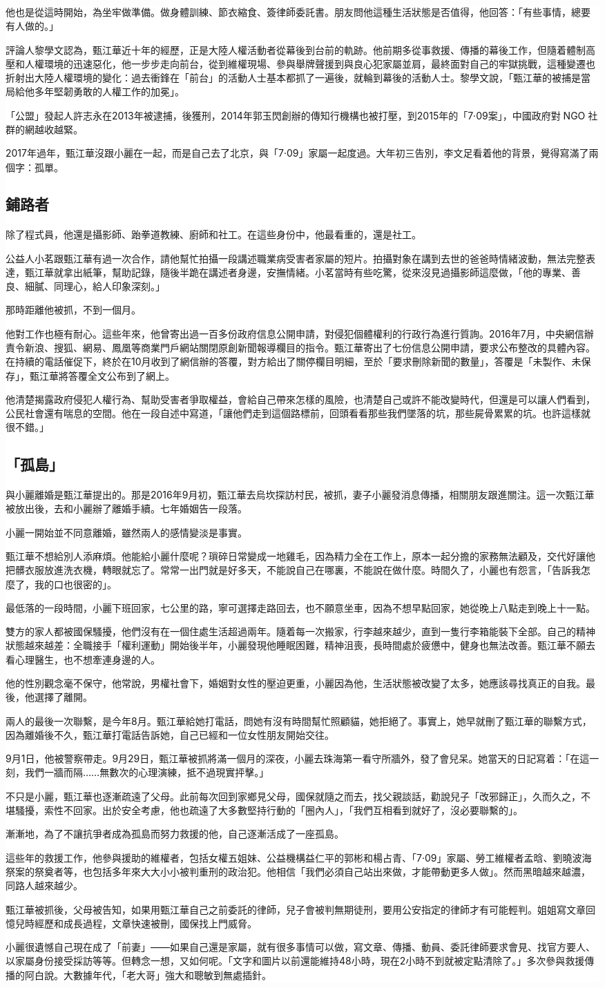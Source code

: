 他也是從這時開始，為坐牢做準備。做身體訓練、節衣縮食、簽律師委託書。朋友問他這種生活狀態是否值得，他回答：「有些事情，總要有人做的。」

評論人黎學文認為，甄江華近十年的經歷，正是大陸人權活動者從幕後到台前的軌跡。他前期多從事救援、傳播的幕後工作，但隨着體制高壓和人權環境的迅速惡化，他一步步走向前台，從到維權現場、參與舉牌聲援到與良心犯家屬並肩，最終面對自己的牢獄挑戰，這種變遷也折射出大陸人權環境的變化：過去衝鋒在「前台」的活動人士基本都抓了一遍後，就輪到幕後的活動人士。黎學文說，「甄江華的被捕是當局給他多年堅韌勇敢的人權工作的加冕」。

「公盟」發起人許志永在2013年被逮捕，後獲刑，2014年郭玉閃創辦的傳知行機構也被打壓，到2015年的「7·09案」，中國政府對 NGO 社群的網越收越緊。

2017年過年，甄江華沒跟小麗在一起，而是自己去了北京，與「7·09」家屬一起度過。大年初三告別，李文足看着他的背景，覺得寫滿了兩個字：孤單。

鋪路者
---

除了程式員，他還是攝影師、跆拳道教練、廚師和社工。在這些身份中，他最看重的，還是社工。

公益人小茗跟甄江華有過一次合作，請他幫忙拍攝一段講述職業病受害者家屬的短片。拍攝對象在講到去世的爸爸時情緒波動，無法完整表達，甄江華就拿出紙筆，幫助記錄，隨後半跪在講述者身邊，安撫情緒。小茗當時有些吃驚，從來沒見過攝影師這麼做，「他的專業、善良、細膩、同理心，給人印象深刻。」

那時距離他被抓，不到一個月。

他對工作也極有耐心。這些年來，他曾寄出過一百多份政府信息公開申請，對侵犯個體權利的行政行為進行質詢。2016年7月，中央網信辦責令新浪、搜狐、網易、鳳凰等商業門戶網站關閉原創新聞報導欄目的指令。甄江華寄出了七份信息公開申請，要求公布整改的具體內容。在持續的電話催促下，終於在10月收到了網信辦的答覆，對方給出了關停欄目明細，至於「要求刪除新聞的數量」，答覆是「未製作、未保存」，甄江華將答覆全文公布到了網上。

他清楚揭露政府侵犯人權行為、幫助受害者爭取權益，會給自己帶來怎樣的風險，也清楚自己或許不能改變時代，但還是可以讓人們看到，公民社會還有喘息的空間。他在一段自述中寫道，「讓他們走到這個路標前，回頭看看那些我們墜落的坑，那些屍骨累累的坑。也許這樣就很不錯。」

「孤島」
----

與小麗離婚是甄江華提出的。那是2016年9月初，甄江華去烏坎探訪村民，被抓，妻子小麗發消息傳播，相關朋友跟進關注。這一次甄江華被放出後，去和小麗辦了離婚手續。七年婚姻告一段落。

小麗一開始並不同意離婚，雖然兩人的感情變淡是事實。

甄江華不想給別人添麻煩。他能給小麗什麼呢？瑣碎日常變成一地雞毛，因為精力全在工作上，原本一起分擔的家務無法顧及，交代好讓他把髒衣服放進洗衣機，轉眼就忘了。常常一出門就是好多天，不能說自己在哪裏，不能說在做什麼。時間久了，小麗也有怨言，「告訴我怎麼了，我的口也很密的」。

最低落的一段時間，小麗下班回家，七公里的路，寧可選擇走路回去，也不願意坐車，因為不想早點回家，她從晚上八點走到晚上十一點。

雙方的家人都被國保騷擾，他們沒有在一個住處生活超過兩年。隨着每一次搬家，行李越來越少，直到一隻行李箱能裝下全部。自己的精神狀態越來越差：全職接手「權利運動」開始後半年，小麗發現他睡眠困難，精神沮喪，長時間處於疲憊中，健身也無法改善。甄江華不願去看心理醫生，也不想牽連身邊的人。

他的性別觀念毫不保守，他常說，男權社會下，婚姻對女性的壓迫更重，小麗因為他，生活狀態被改變了太多，她應該尋找真正的自我。最後，他選擇了離開。

兩人的最後一次聯繫，是今年8月。甄江華給她打電話，問她有沒有時間幫忙照顧貓，她拒絕了。事實上，她早就刪了甄江華的聯繫方式，因為離婚後不久，甄江華打電話告訴她，自己已經和一位女性朋友開始交往。

9月1日，他被警察帶走。9月29日，甄江華被抓將滿一個月的深夜，小麗去珠海第一看守所牆外，發了會兒呆。她當天的日記寫着：「在這一刻，我們一牆而隔……無數次的心理演練，抵不過現實抨擊。」

不只是小麗，甄江華也逐漸疏遠了父母。此前每次回到家鄉見父母，國保就隨之而去，找父親談話，勸說兒子「改邪歸正」，久而久之，不堪騷擾，索性不回家。出於安全考慮，他也疏遠了大多數堅持行動的「圈內人」，「我們互相看到就好了，沒必要聯繫的」。

漸漸地，為了不讓抗爭者成為孤島而努力救援的他，自己逐漸活成了一座孤島。

這些年的救援工作，他參與援助的維權者，包括女權五姐妹、公益機構益仁平的郭彬和楊占青、「7·09」家屬、勞工維權者孟晗、劉曉波海祭案的祭奠者等，也包括多年來大大小小被判重刑的政治犯。他相信「我們必須自己站出來做，才能帶動更多人做」。然而黑暗越來越濃，同路人越來越少。

甄江華被抓後，父母被告知，如果用甄江華自己之前委託的律師，兒子會被判無期徒刑，要用公安指定的律師才有可能輕判。姐姐寫文章回憶兒時經歷和成長過程，文章快速被刪，國保找上門威脅。

小麗很遺憾自己現在成了「前妻」——如果自己還是家屬，就有很多事情可以做，寫文章、傳播、動員、委託律師要求會見、找官方要人、以家屬身份接受採訪等等。但轉念一想，又如何呢。「文字和圖片以前還能維持48小時，現在2小時不到就被定點清除了。」多次參與救援傳播的阿白說。大數據年代，「老大哥」強大和聰敏到無處插針。
